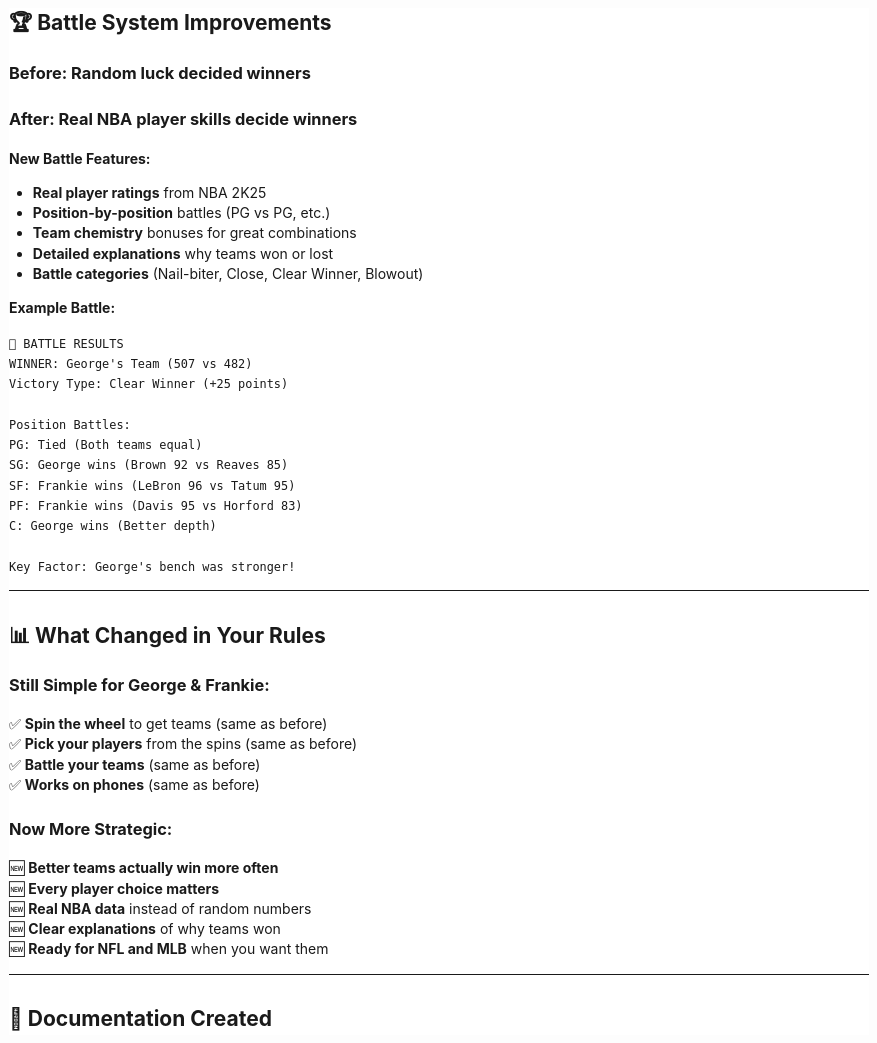 
## 🏆 Battle System Improvements

### **Before:** Random luck decided winners
### **After:** Real NBA player skills decide winners

**New Battle Features:**
- **Real player ratings** from NBA 2K25
- **Position-by-position** battles (PG vs PG, etc.)
- **Team chemistry** bonuses for great combinations
- **Detailed explanations** why teams won or lost
- **Battle categories** (Nail-biter, Close, Clear Winner, Blowout)

**Example Battle:**
```
🎉 BATTLE RESULTS
WINNER: George's Team (507 vs 482)
Victory Type: Clear Winner (+25 points)

Position Battles:
PG: Tied (Both teams equal)
SG: George wins (Brown 92 vs Reaves 85)
SF: Frankie wins (LeBron 96 vs Tatum 95)
PF: Frankie wins (Davis 95 vs Horford 83)
C: George wins (Better depth)

Key Factor: George's bench was stronger!
```

---

## 📊 What Changed in Your Rules

### **Still Simple for George & Frankie:**
✅ **Spin the wheel** to get teams (same as before)  
✅ **Pick your players** from the spins (same as before)  
✅ **Battle your teams** (same as before)  
✅ **Works on phones** (same as before)  

### **Now More Strategic:**
🆕 **Better teams actually win more often**  
🆕 **Every player choice matters**  
🆕 **Real NBA data** instead of random numbers  
🆕 **Clear explanations** of why teams won  
🆕 **Ready for NFL and MLB** when you want them  

---

## 🎯 Documentation Created
